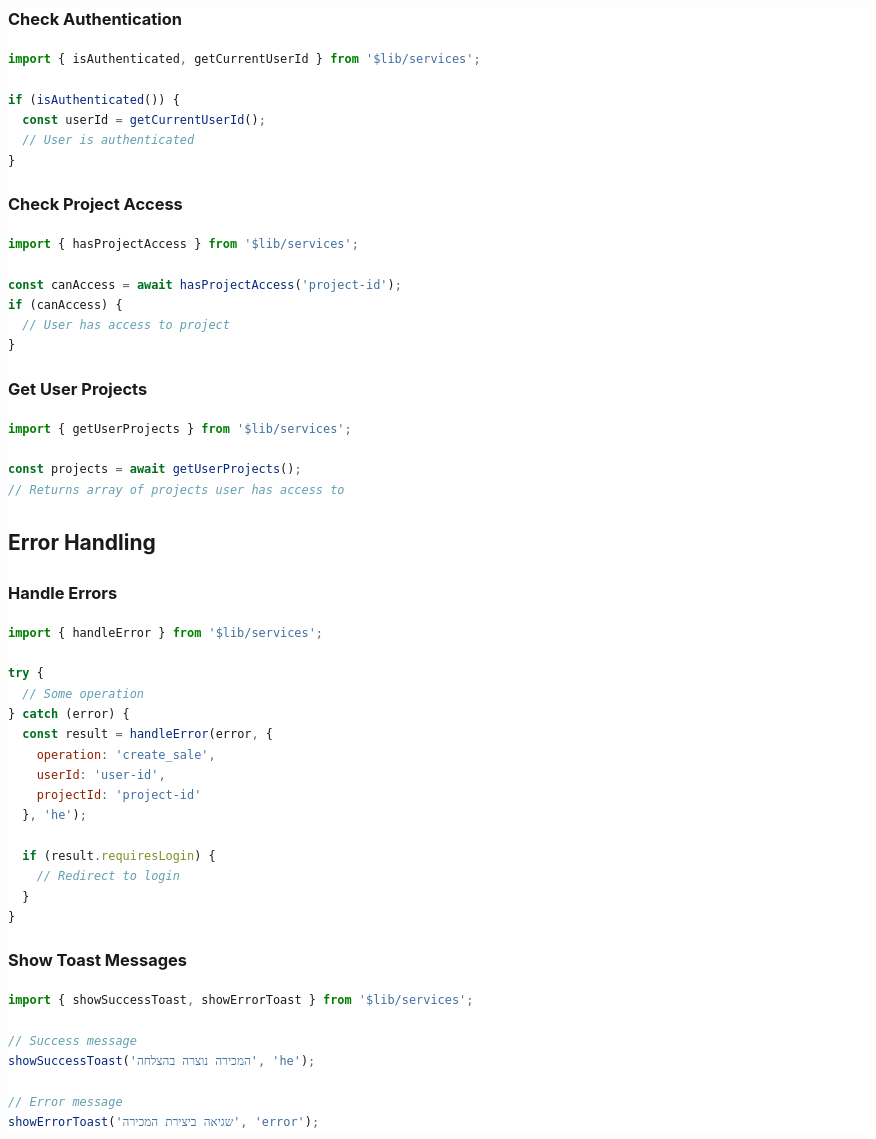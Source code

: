 ### Check Authentication
```javascript
import { isAuthenticated, getCurrentUserId } from '$lib/services';

if (isAuthenticated()) {
  const userId = getCurrentUserId();
  // User is authenticated
}
```

### Check Project Access
```javascript
import { hasProjectAccess } from '$lib/services';

const canAccess = await hasProjectAccess('project-id');
if (canAccess) {
  // User has access to project
}
```

### Get User Projects
```javascript
import { getUserProjects } from '$lib/services';

const projects = await getUserProjects();
// Returns array of projects user has access to
```

## Error Handling

### Handle Errors
```javascript
import { handleError } from '$lib/services';

try {
  // Some operation
} catch (error) {
  const result = handleError(error, {
    operation: 'create_sale',
    userId: 'user-id',
    projectId: 'project-id'
  }, 'he');
  
  if (result.requiresLogin) {
    // Redirect to login
  }
}
```

### Show Toast Messages
```javascript
import { showSuccessToast, showErrorToast } from '$lib/services';

// Success message
showSuccessToast('המכירה נוצרה בהצלחה', 'he');

// Error message
showErrorToast('שגיאה ביצירת המכירה', 'error');
```
